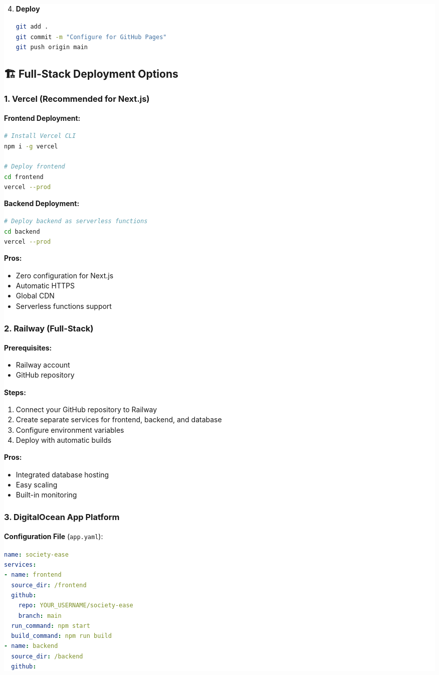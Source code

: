 4. **Deploy**
   ```bash
   git add .
   git commit -m "Configure for GitHub Pages"
   git push origin main
   ```

## 🏗️ Full-Stack Deployment Options

### 1. Vercel (Recommended for Next.js)

**Frontend Deployment:**
```bash
# Install Vercel CLI
npm i -g vercel

# Deploy frontend
cd frontend
vercel --prod
```

**Backend Deployment:**
```bash
# Deploy backend as serverless functions
cd backend
vercel --prod
```

**Pros:**
- Zero configuration for Next.js
- Automatic HTTPS
- Global CDN
- Serverless functions support

### 2. Railway (Full-Stack)

**Prerequisites:**
- Railway account
- GitHub repository

**Steps:**
1. Connect your GitHub repository to Railway
2. Create separate services for frontend, backend, and database
3. Configure environment variables
4. Deploy with automatic builds

**Pros:**
- Integrated database hosting
- Easy scaling
- Built-in monitoring

### 3. DigitalOcean App Platform

**Configuration File** (`app.yaml`):
```yaml
name: society-ease
services:
- name: frontend
  source_dir: /frontend
  github:
    repo: YOUR_USERNAME/society-ease
    branch: main
  run_command: npm start
  build_command: npm run build
- name: backend
  source_dir: /backend
  github:
```